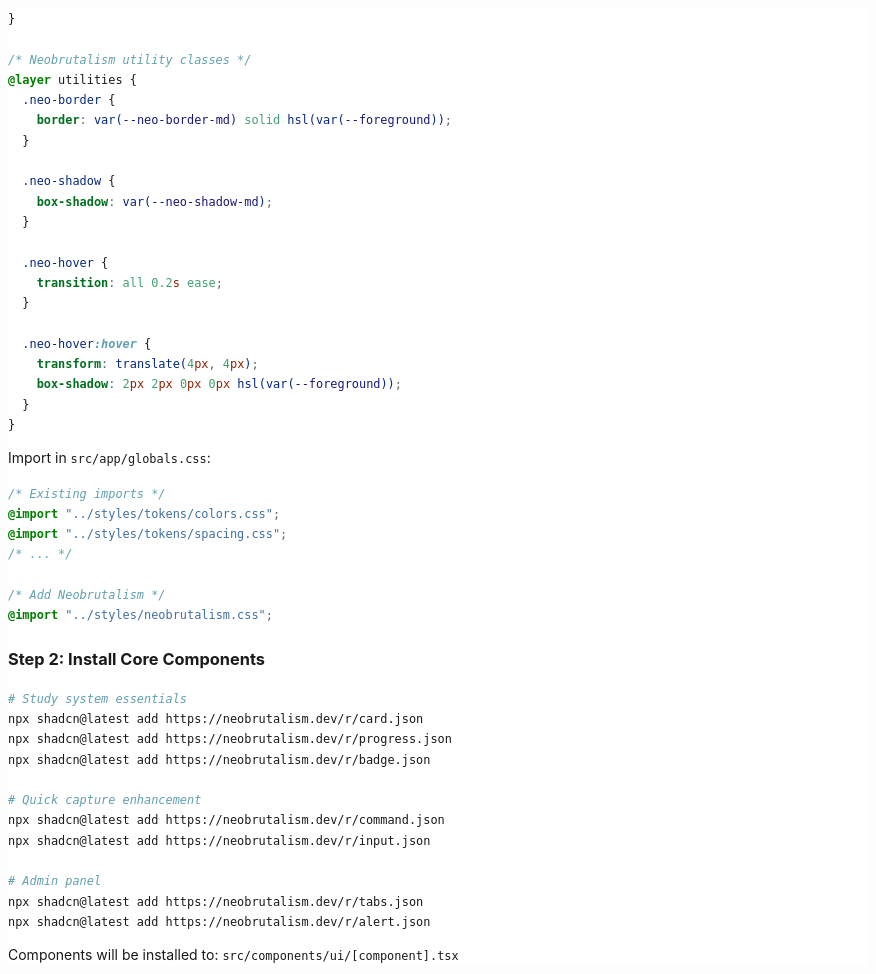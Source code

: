 ```css
}

/* Neobrutalism utility classes */
@layer utilities {
  .neo-border {
    border: var(--neo-border-md) solid hsl(var(--foreground));
  }

  .neo-shadow {
    box-shadow: var(--neo-shadow-md);
  }

  .neo-hover {
    transition: all 0.2s ease;
  }

  .neo-hover:hover {
    transform: translate(4px, 4px);
    box-shadow: 2px 2px 0px 0px hsl(var(--foreground));
  }
}
```

Import in `src/app/globals.css`:
```css
/* Existing imports */
@import "../styles/tokens/colors.css";
@import "../styles/tokens/spacing.css";
/* ... */

/* Add Neobrutalism */
@import "../styles/neobrutalism.css";
```

### Step 2: Install Core Components

```bash
# Study system essentials
npx shadcn@latest add https://neobrutalism.dev/r/card.json
npx shadcn@latest add https://neobrutalism.dev/r/progress.json
npx shadcn@latest add https://neobrutalism.dev/r/badge.json

# Quick capture enhancement
npx shadcn@latest add https://neobrutalism.dev/r/command.json
npx shadcn@latest add https://neobrutalism.dev/r/input.json

# Admin panel
npx shadcn@latest add https://neobrutalism.dev/r/tabs.json
npx shadcn@latest add https://neobrutalism.dev/r/alert.json
```

Components will be installed to: `src/components/ui/[component].tsx`

